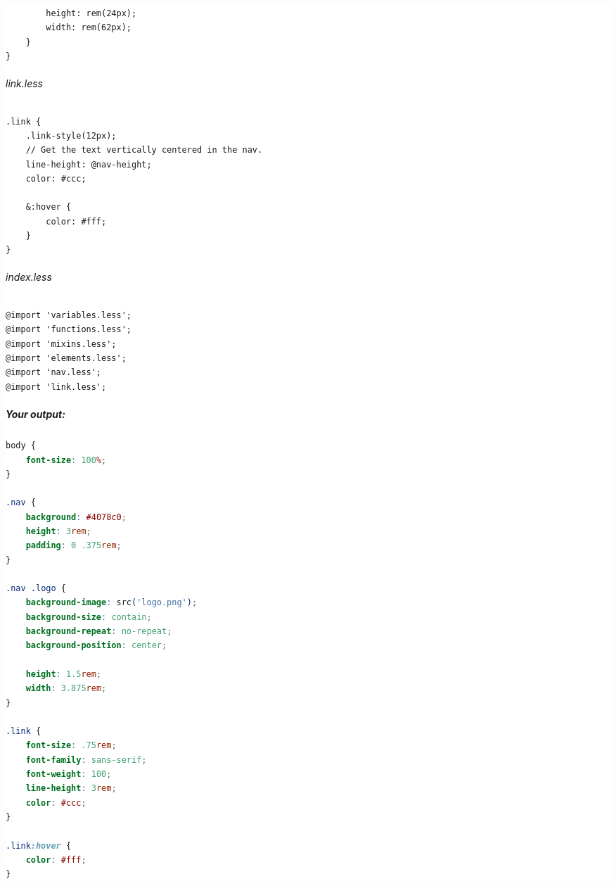 ```less
        height: rem(24px);
        width: rem(62px);
    }
}
```
 
###### link.less
```less
.link {
    .link-style(12px);
    // Get the text vertically centered in the nav.
    line-height: @nav-height;
    color: #ccc;
    
    &:hover {
        color: #fff;
    }
}
```

###### index.less
```less
@import 'variables.less';
@import 'functions.less';
@import 'mixins.less';
@import 'elements.less';
@import 'nav.less';
@import 'link.less';
```
 
##### Your output:
 
```css
body {
    font-size: 100%;
}

.nav {
    background: #4078c0;
    height: 3rem;  
    padding: 0 .375rem;
}

.nav .logo {
    background-image: src('logo.png');
    background-size: contain;
    background-repeat: no-repeat;
    background-position: center;

    height: 1.5rem;
    width: 3.875rem;
}

.link {
    font-size: .75rem;
    font-family: sans-serif;
    font-weight: 100;
    line-height: 3rem;
    color: #ccc;
}

.link:hover {
    color: #fff;
}
```
